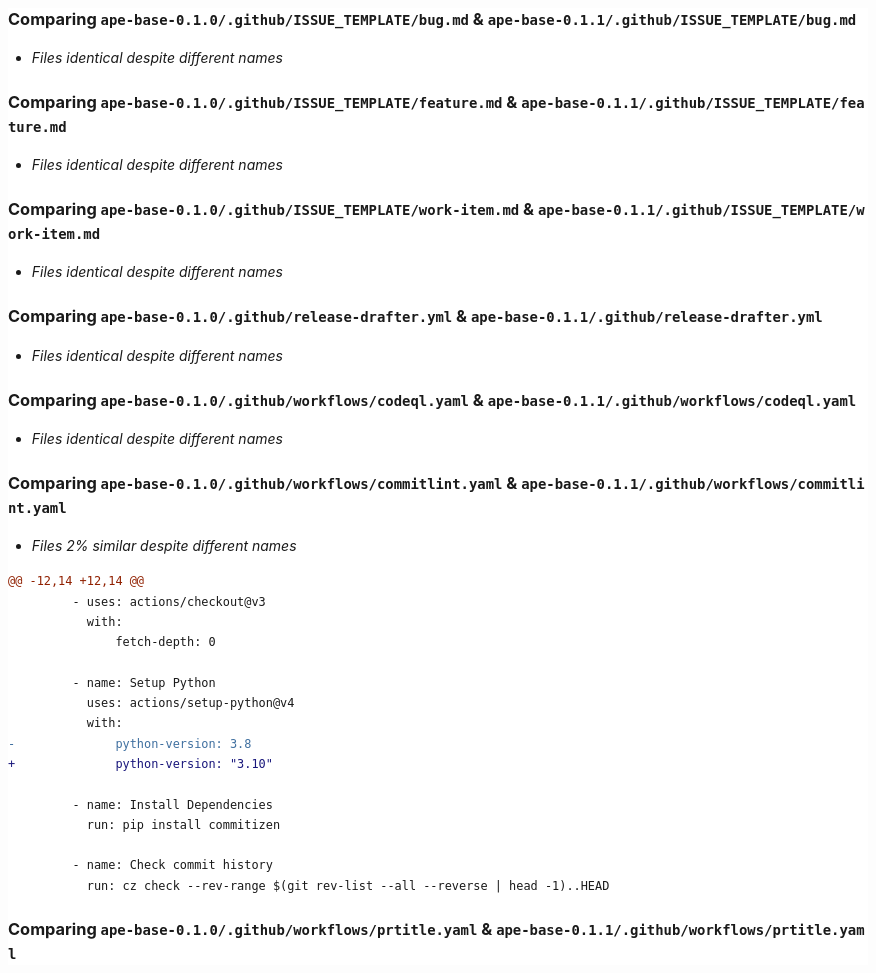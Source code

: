 ### Comparing `ape-base-0.1.0/.github/ISSUE_TEMPLATE/bug.md` & `ape-base-0.1.1/.github/ISSUE_TEMPLATE/bug.md`

 * *Files identical despite different names*

### Comparing `ape-base-0.1.0/.github/ISSUE_TEMPLATE/feature.md` & `ape-base-0.1.1/.github/ISSUE_TEMPLATE/feature.md`

 * *Files identical despite different names*

### Comparing `ape-base-0.1.0/.github/ISSUE_TEMPLATE/work-item.md` & `ape-base-0.1.1/.github/ISSUE_TEMPLATE/work-item.md`

 * *Files identical despite different names*

### Comparing `ape-base-0.1.0/.github/release-drafter.yml` & `ape-base-0.1.1/.github/release-drafter.yml`

 * *Files identical despite different names*

### Comparing `ape-base-0.1.0/.github/workflows/codeql.yaml` & `ape-base-0.1.1/.github/workflows/codeql.yaml`

 * *Files identical despite different names*

### Comparing `ape-base-0.1.0/.github/workflows/commitlint.yaml` & `ape-base-0.1.1/.github/workflows/commitlint.yaml`

 * *Files 2% similar despite different names*

```diff
@@ -12,14 +12,14 @@
         - uses: actions/checkout@v3
           with:
               fetch-depth: 0
 
         - name: Setup Python
           uses: actions/setup-python@v4
           with:
-              python-version: 3.8
+              python-version: "3.10"
 
         - name: Install Dependencies
           run: pip install commitizen
 
         - name: Check commit history
           run: cz check --rev-range $(git rev-list --all --reverse | head -1)..HEAD
```

### Comparing `ape-base-0.1.0/.github/workflows/prtitle.yaml` & `ape-base-0.1.1/.github/workflows/prtitle.yaml`
